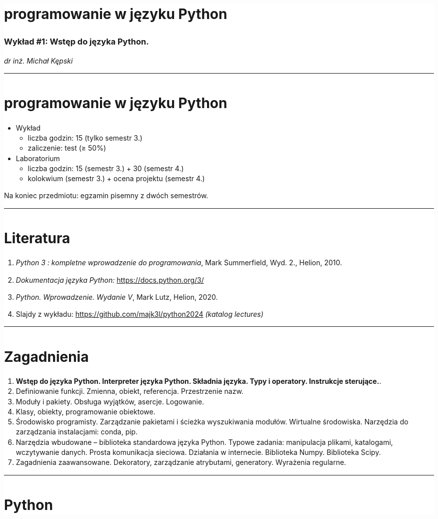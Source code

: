 
# programowanie w języku Python
### Wykład #1: Wstęp do języka Python.
*dr inż. Michał Kępski* 



---


# programowanie w języku Python

- Wykład
  - liczba godzin: 15 (tylko semestr 3.) 
  - zaliczenie: test (&#x2265; 50%)
- Laboratorium
  - liczba godzin: 15 (semestr 3.) + 30 (semestr 4.)
  - kolokwium (semestr 3.) + ocena projektu (semestr 4.)

Na koniec przedmiotu: egzamin pisemny z dwóch semestrów.

---

# Literatura

1. *Python 3 : kompletne wprowadzenie do programowania*, Mark Summerfield, Wyd. 2., Helion, 2010.

2. *Dokumentacja języka Python:* https://docs.python.org/3/

3. *Python. Wprowadzenie. Wydanie V*, Mark Lutz, Helion, 2020.

4. Slajdy z wykładu: https://github.com/majk3l/python2024 *(katalog lectures)*

---

# Zagadnienia

1.  **Wstęp do języka Python. Interpreter języka Python. Składnia języka. Typy i operatory. Instrukcje sterujące.**.
2. Definiowanie funkcji. Zmienna, obiekt, referencja. Przestrzenie nazw.
3.	Moduły i pakiety. Obsługa wyjątków, asercje. Logowanie.
4.	Klasy, obiekty, programowanie obiektowe.
5.	Środowisko programisty. Zarządzanie pakietami i ścieżka wyszukiwania modułów. Wirtualne środowiska. Narzędzia do zarządzania instalacjami: conda, pip.
6.	Narzędzia wbudowane – biblioteka standardowa języka Python. Typowe zadania: manipulacja plikami, katalogami, wczytywanie danych. Prosta komunikacja sieciowa. Działania w internecie. Biblioteka Numpy. Biblioteka Scipy.
7.  Zagadnienia zaawansowane. Dekoratory, zarządzanie atrybutami, generatory. Wyrażenia regularne.

---

#  Python
